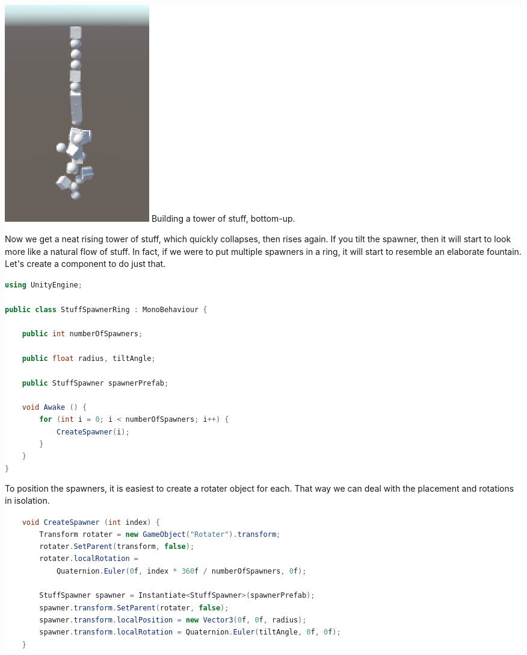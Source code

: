 ![a tower of spawn](https://raw.githubusercontent.com/tospan/tospan.github.io/source/source/_images/unity/tower-of-stuff.png)
Building a tower of stuff, bottom-up.

Now we get a neat rising tower of stuff, which quickly collapses, then rises again. If you tilt the spawner, then it will start to look more like a natural flow of stuff. In fact, if we were to put multiple spawners in a ring, it will start to resemble an elaborate fountain. Let's create a component to do just that.

```cs
using UnityEngine;

public class StuffSpawnerRing : MonoBehaviour {

	public int numberOfSpawners;
	
	public float radius, tiltAngle;
	
	public StuffSpawner spawnerPrefab;

	void Awake () {
		for (int i = 0; i < numberOfSpawners; i++) {
			CreateSpawner(i);
		}
	}
}
```

To position the spawners, it is easiest to create a rotater object for each. That way we can deal with the placement and rotations in isolation.

```cs
	void CreateSpawner (int index) {
		Transform rotater = new GameObject("Rotater").transform;
		rotater.SetParent(transform, false);
		rotater.localRotation =
			Quaternion.Euler(0f, index * 360f / numberOfSpawners, 0f);

		StuffSpawner spawner = Instantiate<StuffSpawner>(spawnerPrefab);
		spawner.transform.SetParent(rotater, false);
		spawner.transform.localPosition = new Vector3(0f, 0f, radius);
		spawner.transform.localRotation = Quaternion.Euler(tiltAngle, 0f, 0f);
	}
```
